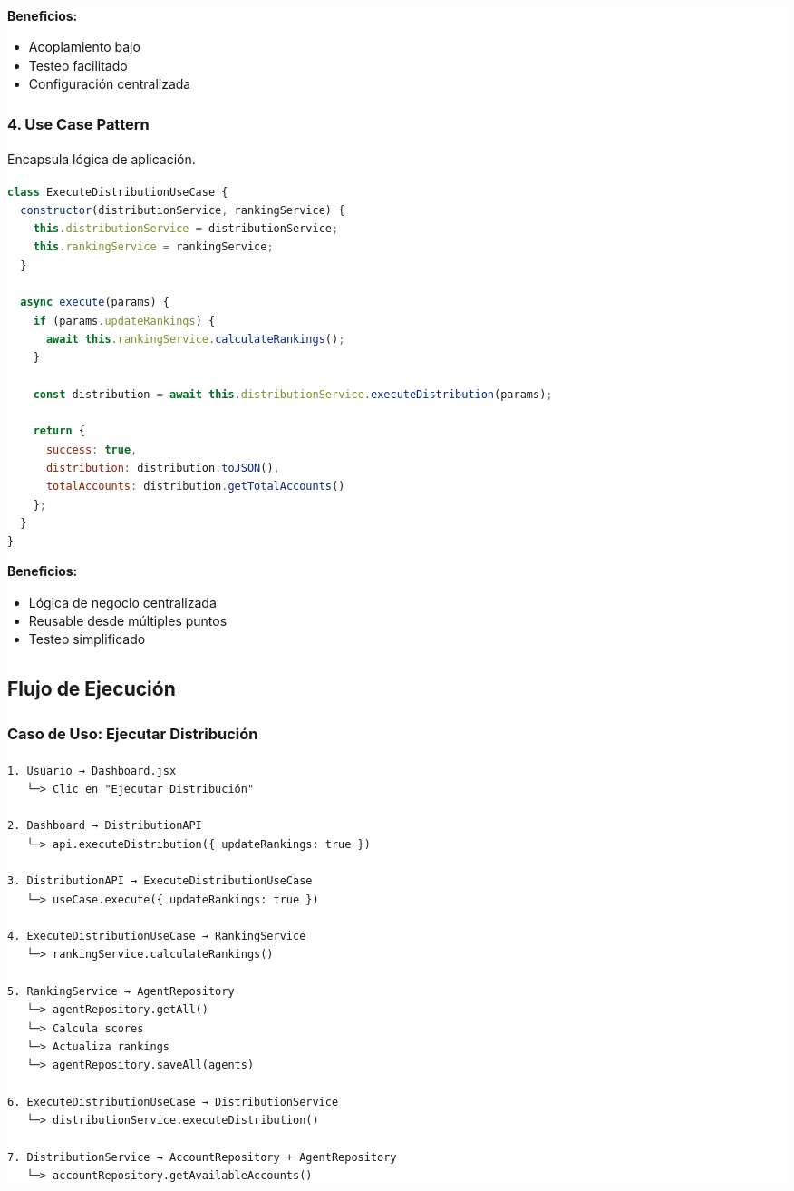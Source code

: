 **Beneficios:**
- Acoplamiento bajo
- Testeo facilitado
- Configuración centralizada

### 4. Use Case Pattern

Encapsula lógica de aplicación.

```javascript
class ExecuteDistributionUseCase {
  constructor(distributionService, rankingService) {
    this.distributionService = distributionService;
    this.rankingService = rankingService;
  }

  async execute(params) {
    if (params.updateRankings) {
      await this.rankingService.calculateRankings();
    }

    const distribution = await this.distributionService.executeDistribution(params);

    return {
      success: true,
      distribution: distribution.toJSON(),
      totalAccounts: distribution.getTotalAccounts()
    };
  }
}
```

**Beneficios:**
- Lógica de negocio centralizada
- Reusable desde múltiples puntos
- Testeo simplificado

## Flujo de Ejecución

### Caso de Uso: Ejecutar Distribución

```
1. Usuario → Dashboard.jsx
   └─> Clic en "Ejecutar Distribución"

2. Dashboard → DistributionAPI
   └─> api.executeDistribution({ updateRankings: true })

3. DistributionAPI → ExecuteDistributionUseCase
   └─> useCase.execute({ updateRankings: true })

4. ExecuteDistributionUseCase → RankingService
   └─> rankingService.calculateRankings()

5. RankingService → AgentRepository
   └─> agentRepository.getAll()
   └─> Calcula scores
   └─> Actualiza rankings
   └─> agentRepository.saveAll(agents)

6. ExecuteDistributionUseCase → DistributionService
   └─> distributionService.executeDistribution()

7. DistributionService → AccountRepository + AgentRepository
   └─> accountRepository.getAvailableAccounts()
```